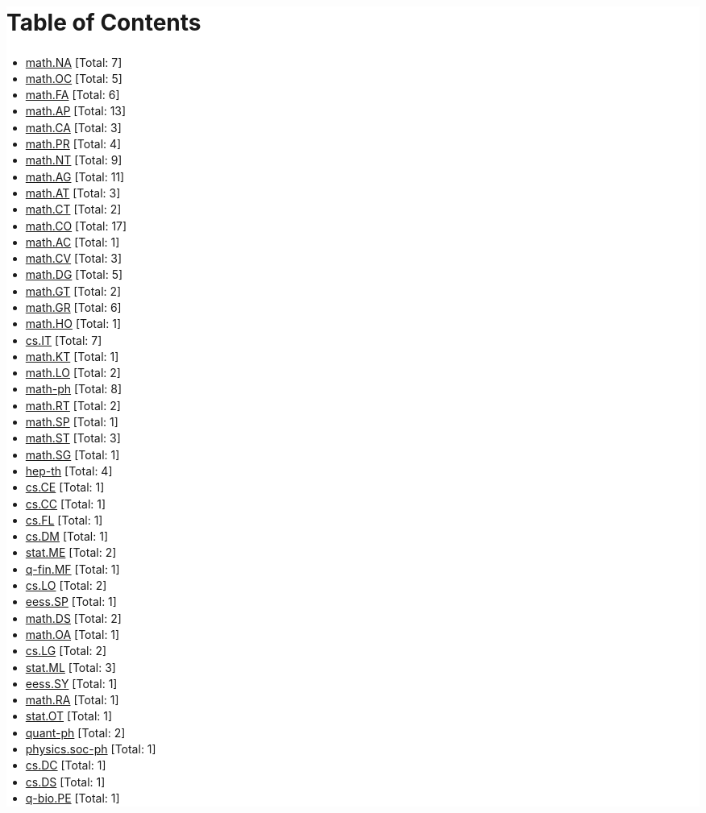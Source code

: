 <div id=toc></div>

# Table of Contents

- [math.NA](#math.NA) [Total: 7]
- [math.OC](#math.OC) [Total: 5]
- [math.FA](#math.FA) [Total: 6]
- [math.AP](#math.AP) [Total: 13]
- [math.CA](#math.CA) [Total: 3]
- [math.PR](#math.PR) [Total: 4]
- [math.NT](#math.NT) [Total: 9]
- [math.AG](#math.AG) [Total: 11]
- [math.AT](#math.AT) [Total: 3]
- [math.CT](#math.CT) [Total: 2]
- [math.CO](#math.CO) [Total: 17]
- [math.AC](#math.AC) [Total: 1]
- [math.CV](#math.CV) [Total: 3]
- [math.DG](#math.DG) [Total: 5]
- [math.GT](#math.GT) [Total: 2]
- [math.GR](#math.GR) [Total: 6]
- [math.HO](#math.HO) [Total: 1]
- [cs.IT](#cs.IT) [Total: 7]
- [math.KT](#math.KT) [Total: 1]
- [math.LO](#math.LO) [Total: 2]
- [math-ph](#math-ph) [Total: 8]
- [math.RT](#math.RT) [Total: 2]
- [math.SP](#math.SP) [Total: 1]
- [math.ST](#math.ST) [Total: 3]
- [math.SG](#math.SG) [Total: 1]
- [hep-th](#hep-th) [Total: 4]
- [cs.CE](#cs.CE) [Total: 1]
- [cs.CC](#cs.CC) [Total: 1]
- [cs.FL](#cs.FL) [Total: 1]
- [cs.DM](#cs.DM) [Total: 1]
- [stat.ME](#stat.ME) [Total: 2]
- [q-fin.MF](#q-fin.MF) [Total: 1]
- [cs.LO](#cs.LO) [Total: 2]
- [eess.SP](#eess.SP) [Total: 1]
- [math.DS](#math.DS) [Total: 2]
- [math.OA](#math.OA) [Total: 1]
- [cs.LG](#cs.LG) [Total: 2]
- [stat.ML](#stat.ML) [Total: 3]
- [eess.SY](#eess.SY) [Total: 1]
- [math.RA](#math.RA) [Total: 1]
- [stat.OT](#stat.OT) [Total: 1]
- [quant-ph](#quant-ph) [Total: 2]
- [physics.soc-ph](#physics.soc-ph) [Total: 1]
- [cs.DC](#cs.DC) [Total: 1]
- [cs.DS](#cs.DS) [Total: 1]
- [q-bio.PE](#q-bio.PE) [Total: 1]
